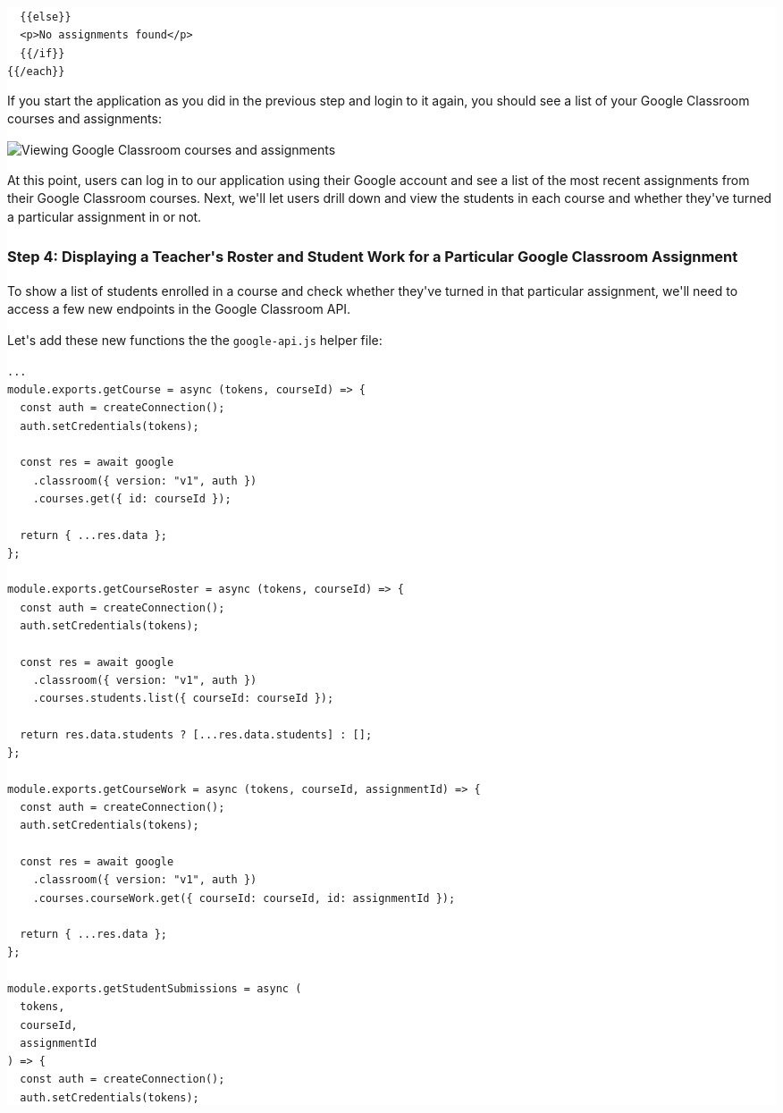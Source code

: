 ```
  {{else}}
  <p>No assignments found</p>
  {{/if}}
{{/each}}
```

If you start the application as you did in the previous step and login to it again, you should see a list of your Google Classroom courses and assignments:

![Viewing Google Classroom courses and assignments](https://www.nexmo.com/wp-content/uploads/2020/06/nexmo-2020-05-28-e.png)

At this point, users can log in to our application using their Google account and see a list of the most recent assignments from their Google Classroom courses. Next, we'll let users drill down and view the students in each course and whether they've turned a particular assignment in or not.

### Step 4: Displaying a Teacher's Roster and Student Work for a Particular Google Classroom Assignment
To show a list of students enrolled in a course and check whether they've turned in that particular assignment, we'll need to access a few new endpoints in the Google Classroom API.

Let's add these new functions the the `google-api.js` helper file:

```
...
module.exports.getCourse = async (tokens, courseId) => {
  const auth = createConnection();
  auth.setCredentials(tokens);

  const res = await google
    .classroom({ version: "v1", auth })
    .courses.get({ id: courseId });

  return { ...res.data };
};

module.exports.getCourseRoster = async (tokens, courseId) => {
  const auth = createConnection();
  auth.setCredentials(tokens);

  const res = await google
    .classroom({ version: "v1", auth })
    .courses.students.list({ courseId: courseId });

  return res.data.students ? [...res.data.students] : [];
};

module.exports.getCourseWork = async (tokens, courseId, assignmentId) => {
  const auth = createConnection();
  auth.setCredentials(tokens);

  const res = await google
    .classroom({ version: "v1", auth })
    .courses.courseWork.get({ courseId: courseId, id: assignmentId });

  return { ...res.data };
};

module.exports.getStudentSubmissions = async (
  tokens,
  courseId,
  assignmentId
) => {
  const auth = createConnection();
  auth.setCredentials(tokens);

```